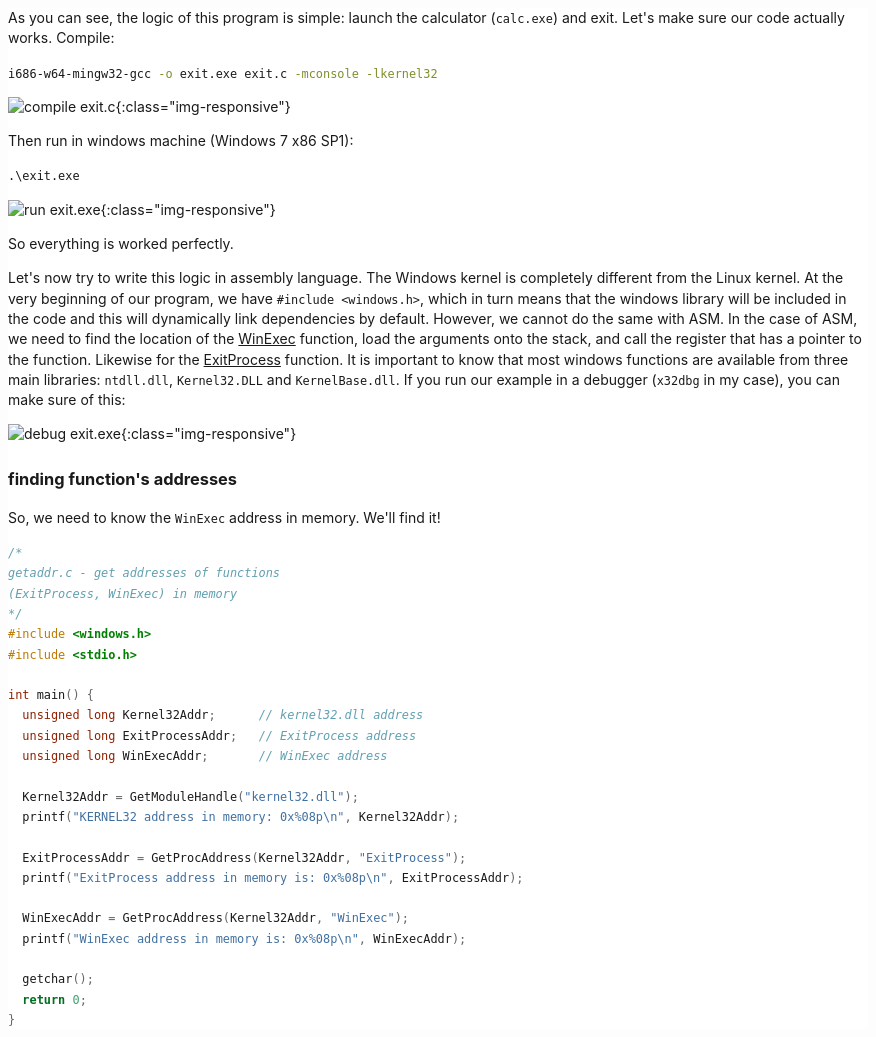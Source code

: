 As you can see, the logic of this program is simple: launch the calculator (`calc.exe`) and exit. Let's make sure our code actually works. Compile:          
```bash
i686-w64-mingw32-gcc -o exit.exe exit.c -mconsole -lkernel32
```

![compile exit.c](/assets/images/16/2021-10-27_19-42.png){:class="img-responsive"}          

Then run in windows machine (Windows 7 x86 SP1):              
```cmd
.\exit.exe
```

![run exit.exe](/assets/images/16/2021-10-27_19-46.png){:class="img-responsive"}          

So everything is worked perfectly.           

Let's now try to write this logic in assembly language. The Windows kernel is completely different from the Linux kernel. At the very beginning of our program, we have `#include <windows.h>`, which in turn means that the windows library will be included in the code and this will dynamically link dependencies by default. However, we cannot do the same with ASM. In the case of ASM, we need to find the location of the [WinExec](https://docs.microsoft.com/en-us/windows/win32/api/winbase/nf-winbase-winexec) function, load the arguments onto the stack, and call the register that has a pointer to the function. Likewise for the [ExitProcess](https://docs.microsoft.com/en-us/windows/win32/api/processthreadsapi/nf-processthreadsapi-exitprocess) function. It is important to know that most windows functions are available from three main libraries: `ntdll.dll`, `Kernel32.DLL` and `KernelBase.dll`. If you run our example in a debugger (`x32dbg` in my case), you can make sure of this:          

![debug exit.exe](/assets/images/16/2021-10-27_20-06.png){:class="img-responsive"}          

### finding function's addresses

So, we need to know the `WinExec` address in memory. We'll find it!       

```cpp
/*
getaddr.c - get addresses of functions 
(ExitProcess, WinExec) in memory
*/
#include <windows.h>
#include <stdio.h>

int main() {
  unsigned long Kernel32Addr;      // kernel32.dll address
  unsigned long ExitProcessAddr;   // ExitProcess address
  unsigned long WinExecAddr;       // WinExec address

  Kernel32Addr = GetModuleHandle("kernel32.dll");
  printf("KERNEL32 address in memory: 0x%08p\n", Kernel32Addr);

  ExitProcessAddr = GetProcAddress(Kernel32Addr, "ExitProcess");
  printf("ExitProcess address in memory is: 0x%08p\n", ExitProcessAddr);

  WinExecAddr = GetProcAddress(Kernel32Addr, "WinExec");
  printf("WinExec address in memory is: 0x%08p\n", WinExecAddr);

  getchar();
  return 0;
}
```
